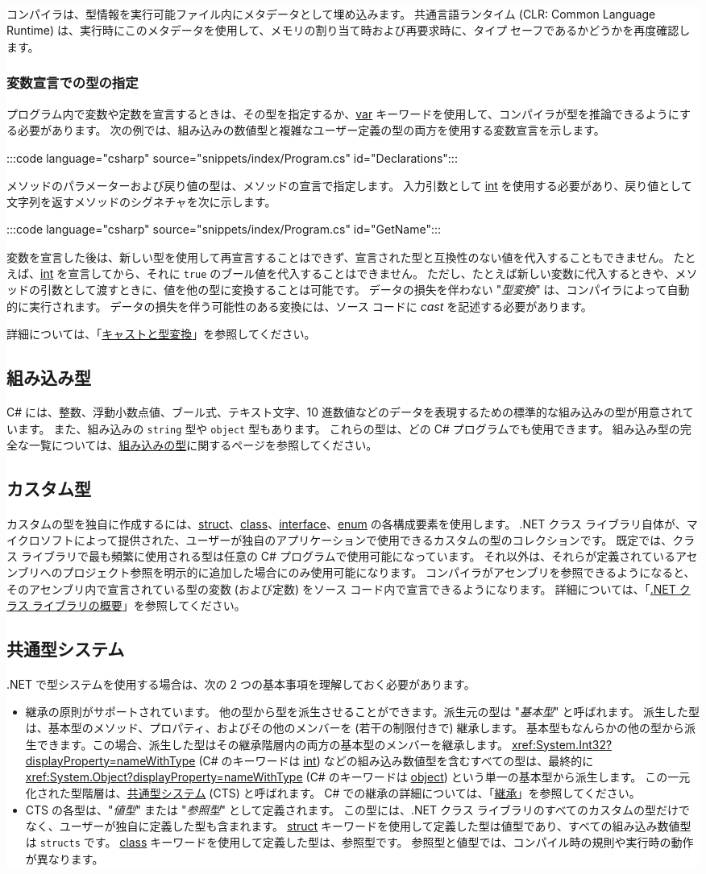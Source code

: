 コンパイラは、型情報を実行可能ファイル内にメタデータとして埋め込みます。 共通言語ランタイム (CLR: Common Language Runtime) は、実行時にこのメタデータを使用して、メモリの割り当て時および再要求時に、タイプ セーフであるかどうかを再度確認します。

### <a name="specifying-types-in-variable-declarations"></a>変数宣言での型の指定

プログラム内で変数や定数を宣言するときは、その型を指定するか、[var](../../language-reference/keywords/var.md) キーワードを使用して、コンパイラが型を推論できるようにする必要があります。 次の例では、組み込みの数値型と複雑なユーザー定義の型の両方を使用する変数宣言を示します。

:::code language="csharp" source="snippets/index/Program.cs" id="Declarations":::

メソッドのパラメーターおよび戻り値の型は、メソッドの宣言で指定します。 入力引数として [int](../../language-reference/builtin-types/integral-numeric-types.md) を使用する必要があり、戻り値として文字列を返すメソッドのシグネチャを次に示します。

:::code language="csharp" source="snippets/index/Program.cs" id="GetName":::

変数を宣言した後は、新しい型を使用して再宣言することはできず、宣言された型と互換性のない値を代入することもできません。 たとえば、[int](../../language-reference/builtin-types/integral-numeric-types.md) を宣言してから、それに `true` のブール値を代入することはできません。 ただし、たとえば新しい変数に代入するときや、メソッドの引数として渡すときに、値を他の型に変換することは可能です。 データの損失を伴わない "*型変換*" は、コンパイラによって自動的に実行されます。 データの損失を伴う可能性のある変換には、ソース コードに *cast* を記述する必要があります。

詳細については、「[キャストと型変換](./casting-and-type-conversions.md)」を参照してください。

## <a name="built-in-types"></a>組み込み型

C# には、整数、浮動小数点値、ブール式、テキスト文字、10 進数値などのデータを表現するための標準的な組み込みの型が用意されています。 また、組み込みの `string` 型や `object` 型もあります。 これらの型は、どの C# プログラムでも使用できます。 組み込み型の完全な一覧については、[組み込みの型](../../language-reference/builtin-types/built-in-types.md)に関するページを参照してください。

## <a name="custom-types"></a>カスタム型

カスタムの型を独自に作成するには、[struct](../../language-reference/builtin-types/struct.md)、[class](../../language-reference/keywords/class.md)、[interface](../../language-reference/keywords/interface.md)、[enum](../../language-reference/builtin-types/enum.md) の各構成要素を使用します。 .NET クラス ライブラリ自体が、マイクロソフトによって提供された、ユーザーが独自のアプリケーションで使用できるカスタムの型のコレクションです。 既定では、クラス ライブラリで最も頻繁に使用される型は任意の C# プログラムで使用可能になっています。 それ以外は、それらが定義されているアセンブリへのプロジェクト参照を明示的に追加した場合にのみ使用可能になります。 コンパイラがアセンブリを参照できるようになると、そのアセンブリ内で宣言されている型の変数 (および定数) をソース コード内で宣言できるようになります。 詳細については、「[.NET クラス ライブラリの概要](../../../standard/class-library-overview.md)」を参照してください。

## <a name="the-common-type-system"></a>共通型システム

.NET で型システムを使用する場合は、次の 2 つの基本事項を理解しておく必要があります。

- 継承の原則がサポートされています。 他の型から型を派生させることができます。派生元の型は "*基本型*" と呼ばれます。 派生した型は、基本型のメソッド、プロパティ、およびその他のメンバーを (若干の制限付きで) 継承します。 基本型もなんらかの他の型から派生できます。この場合、派生した型はその継承階層内の両方の基本型のメンバーを継承します。 <xref:System.Int32?displayProperty=nameWithType> (C# のキーワードは [int](../../language-reference/builtin-types/integral-numeric-types.md)) などの組み込み数値型を含むすべての型は、最終的に <xref:System.Object?displayProperty=nameWithType> (C# のキーワードは [object](../../language-reference/builtin-types/reference-types.md)) という単一の基本型から派生します。 この一元化された型階層は、[共通型システム](../../../standard/base-types/common-type-system.md) (CTS) と呼ばれます。 C# での継承の詳細については、「[継承](../classes-and-structs/inheritance.md)」を参照してください。
- CTS の各型は、"*値型*" または "*参照型*" として定義されます。 この型には、.NET クラス ライブラリのすべてのカスタムの型だけでなく、ユーザーが独自に定義した型も含まれます。 [struct](../../language-reference/builtin-types/struct.md) キーワードを使用して定義した型は値型であり、すべての組み込み数値型は `structs` です。 [class](../../language-reference/keywords/class.md) キーワードを使用して定義した型は、参照型です。 参照型と値型では、コンパイル時の規則や実行時の動作が異なります。
